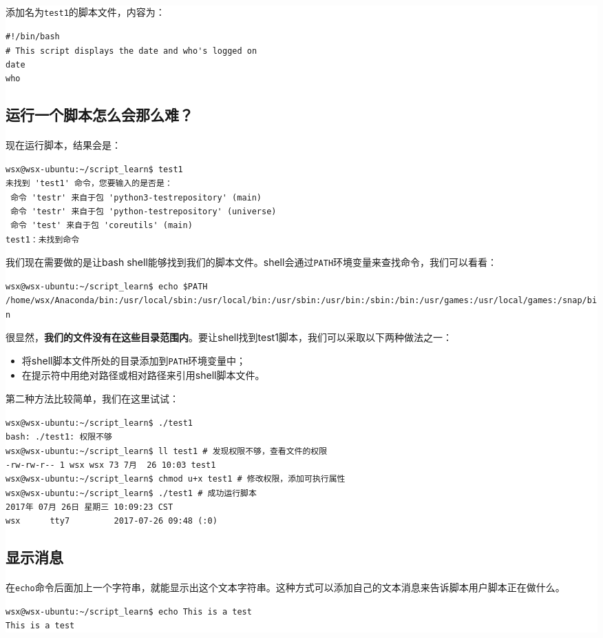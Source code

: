 添加名为`test1`的脚本文件，内容为：

```
#!/bin/bash
# This script displays the date and who's logged on
date
who
```

## 运行一个脚本怎么会那么难？

现在运行脚本，结果会是：

```
wsx@wsx-ubuntu:~/script_learn$ test1
未找到 'test1' 命令，您要输入的是否是：
 命令 'testr' 来自于包 'python3-testrepository' (main)
 命令 'testr' 来自于包 'python-testrepository' (universe)
 命令 'test' 来自于包 'coreutils' (main)
test1：未找到命令
```

我们现在需要做的是让bash shell能够找到我们的脚本文件。shell会通过`PATH`环境变量来查找命令，我们可以看看：

```shell
wsx@wsx-ubuntu:~/script_learn$ echo $PATH
/home/wsx/Anaconda/bin:/usr/local/sbin:/usr/local/bin:/usr/sbin:/usr/bin:/sbin:/bin:/usr/games:/usr/local/games:/snap/bin
```

很显然，**我们的文件没有在这些目录范围内**。要让shell找到test1脚本，我们可以采取以下两种做法之一：

- 将shell脚本文件所处的目录添加到`PATH`环境变量中；
- 在提示符中用绝对路径或相对路径来引用shell脚本文件。

第二种方法比较简单，我们在这里试试：

```shell
wsx@wsx-ubuntu:~/script_learn$ ./test1
bash: ./test1: 权限不够
wsx@wsx-ubuntu:~/script_learn$ ll test1 # 发现权限不够，查看文件的权限
-rw-rw-r-- 1 wsx wsx 73 7月  26 10:03 test1
wsx@wsx-ubuntu:~/script_learn$ chmod u+x test1 # 修改权限，添加可执行属性
wsx@wsx-ubuntu:~/script_learn$ ./test1 # 成功运行脚本
2017年 07月 26日 星期三 10:09:23 CST
wsx      tty7         2017-07-26 09:48 (:0)

```

## 显示消息

在`echo`命令后面加上一个字符串，就能显示出这个文本字符串。这种方式可以添加自己的文本消息来告诉脚本用户脚本正在做什么。

```shell
wsx@wsx-ubuntu:~/script_learn$ echo This is a test
This is a test
```
